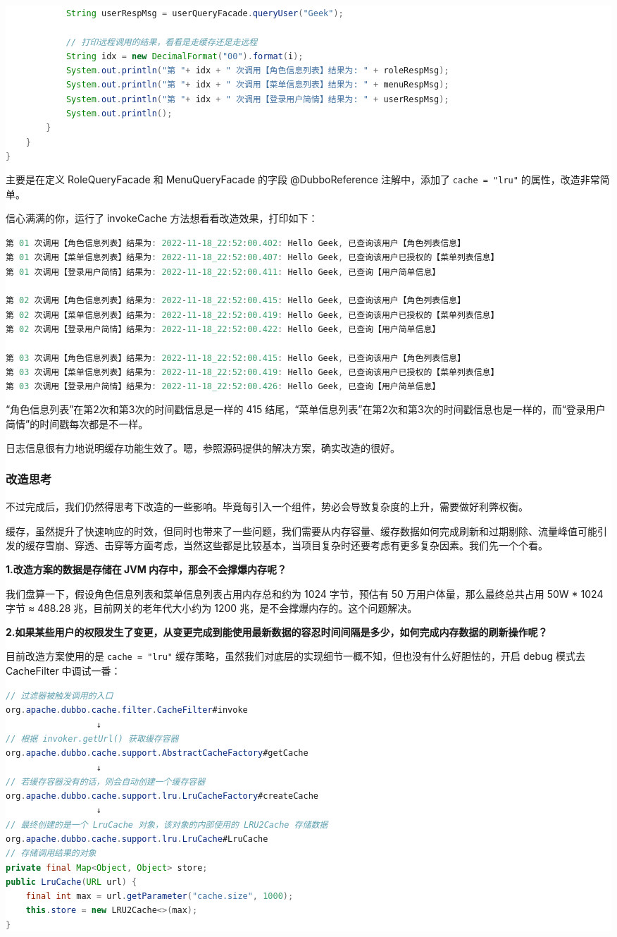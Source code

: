 ```java
            String userRespMsg = userQueryFacade.queryUser("Geek");
            
            // 打印远程调用的结果，看看是走缓存还是走远程
            String idx = new DecimalFormat("00").format(i);
            System.out.println("第 "+ idx + " 次调用【角色信息列表】结果为: " + roleRespMsg);
            System.out.println("第 "+ idx + " 次调用【菜单信息列表】结果为: " + menuRespMsg);
            System.out.println("第 "+ idx + " 次调用【登录用户简情】结果为: " + userRespMsg);
            System.out.println();
        }
    }
}
```

主要是在定义 RoleQueryFacade 和 MenuQueryFacade 的字段 @DubboReference 注解中，添加了 `cache = "lru"` 的属性，改造非常简单。

信心满满的你，运行了 invokeCache 方法想看看改造效果，打印如下：

```java
第 01 次调用【角色信息列表】结果为: 2022-11-18_22:52:00.402: Hello Geek, 已查询该用户【角色列表信息】
第 01 次调用【菜单信息列表】结果为: 2022-11-18_22:52:00.407: Hello Geek, 已查询该用户已授权的【菜单列表信息】
第 01 次调用【登录用户简情】结果为: 2022-11-18_22:52:00.411: Hello Geek, 已查询【用户简单信息】

第 02 次调用【角色信息列表】结果为: 2022-11-18_22:52:00.415: Hello Geek, 已查询该用户【角色列表信息】
第 02 次调用【菜单信息列表】结果为: 2022-11-18_22:52:00.419: Hello Geek, 已查询该用户已授权的【菜单列表信息】
第 02 次调用【登录用户简情】结果为: 2022-11-18_22:52:00.422: Hello Geek, 已查询【用户简单信息】

第 03 次调用【角色信息列表】结果为: 2022-11-18_22:52:00.415: Hello Geek, 已查询该用户【角色列表信息】
第 03 次调用【菜单信息列表】结果为: 2022-11-18_22:52:00.419: Hello Geek, 已查询该用户已授权的【菜单列表信息】
第 03 次调用【登录用户简情】结果为: 2022-11-18_22:52:00.426: Hello Geek, 已查询【用户简单信息】
```

“角色信息列表”在第2次和第3次的时间戳信息是一样的 415 结尾，“菜单信息列表”在第2次和第3次的时间戳信息也是一样的，而“登录用户简情”的时间戳每次都是不一样。

日志信息很有力地说明缓存功能生效了。嗯，参照源码提供的解决方案，确实改造的很好。

### 改造思考

不过完成后，我们仍然得思考下改造的一些影响。毕竟每引入一个组件，势必会导致复杂度的上升，需要做好利弊权衡。

缓存，虽然提升了快速响应的时效，但同时也带来了一些问题，我们需要从内存容量、缓存数据如何完成刷新和过期剔除、流量峰值可能引发的缓存雪崩、穿透、击穿等方面考虑，当然这些都是比较基本，当项目复杂时还要考虑有更多复杂因素。我们先一个个看。

**1.改造方案的数据是存储在 JVM 内存中，那会不会撑爆内存呢？**

我们盘算一下，假设角色信息列表和菜单信息列表占用内存总和约为 1024 字节，预估有 50 万用户体量，那么最终总共占用 50W * 1024字节 ≈ 488.28 兆，目前网关的老年代大小约为 1200 兆，是不会撑爆内存的。这个问题解决。

**2.如果某些用户的权限发生了变更，从变更完成到能使用最新数据的容忍时间间隔是多少，如何完成内存数据的刷新操作呢？**

目前改造方案使用的是 `cache = "lru"` 缓存策略，虽然我们对底层的实现细节一概不知，但也没有什么好胆怯的，开启 debug 模式去 CacheFilter 中调试一番：

```java
// 过滤器被触发调用的入口
org.apache.dubbo.cache.filter.CacheFilter#invoke
                  ↓
// 根据 invoker.getUrl() 获取缓存容器
org.apache.dubbo.cache.support.AbstractCacheFactory#getCache
                  ↓
// 若缓存容器没有的话，则会自动创建一个缓存容器
org.apache.dubbo.cache.support.lru.LruCacheFactory#createCache
                  ↓
// 最终创建的是一个 LruCache 对象，该对象的内部使用的 LRU2Cache 存储数据             
org.apache.dubbo.cache.support.lru.LruCache#LruCache
// 存储调用结果的对象
private final Map<Object, Object> store;
public LruCache(URL url) {
    final int max = url.getParameter("cache.size", 1000);
    this.store = new LRU2Cache<>(max);
}
```